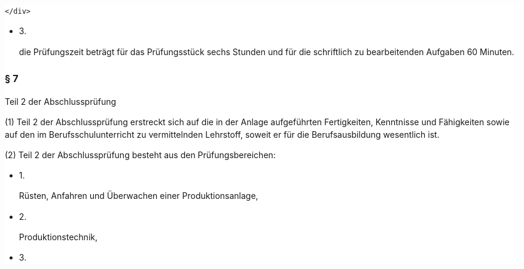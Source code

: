     </div>

  - 3\.
    
    <div>
    
    die Prüfungszeit beträgt für das Prüfungsstück sechs Stunden und für
    die schriftlich zu bearbeitenden Aufgaben 60 Minuten.
    
    </div>

</div>

</div>

</div>

</div>

<span id="BJNR064100013BJNE000800000.html"></span>

### § 7  
Teil 2 der Abschlussprüfung

<div>

<div class="jnhtml">

<div>

<div class="jurAbsatz">

(1) Teil 2 der Abschlussprüfung erstreckt sich auf die in der Anlage
aufgeführten Fertigkeiten, Kenntnisse und Fähigkeiten sowie auf den im
Berufsschulunterricht zu vermittelnden Lehrstoff, soweit er für die
Berufsausbildung wesentlich ist.

</div>

<div class="jurAbsatz">

(2) Teil 2 der Abschlussprüfung besteht aus den Prüfungsbereichen:

  - 1\.
    
    <div>
    
    Rüsten, Anfahren und Überwachen einer Produktionsanlage,
    
    </div>

  - 2\.
    
    <div>
    
    Produktionstechnik,
    
    </div>

  - 3\.
    
    <div>
    